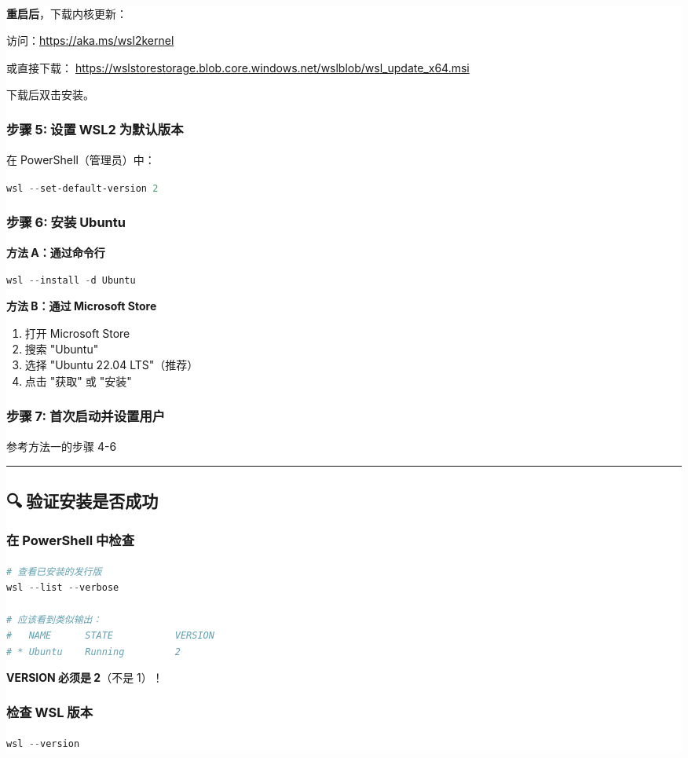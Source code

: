 **重启后**，下载内核更新：

访问：https://aka.ms/wsl2kernel

或直接下载：
https://wslstorestorage.blob.core.windows.net/wslblob/wsl_update_x64.msi

下载后双击安装。

### 步骤 5: 设置 WSL2 为默认版本

在 PowerShell（管理员）中：

```powershell
wsl --set-default-version 2
```

### 步骤 6: 安装 Ubuntu

**方法 A：通过命令行**

```powershell
wsl --install -d Ubuntu
```

**方法 B：通过 Microsoft Store**

1. 打开 Microsoft Store
2. 搜索 "Ubuntu"
3. 选择 "Ubuntu 22.04 LTS"（推荐）
4. 点击 "获取" 或 "安装"

### 步骤 7: 首次启动并设置用户

参考方法一的步骤 4-6

---

## 🔍 验证安装是否成功

### 在 PowerShell 中检查

```powershell
# 查看已安装的发行版
wsl --list --verbose

# 应该看到类似输出：
#   NAME      STATE           VERSION
# * Ubuntu    Running         2
```

**VERSION 必须是 2**（不是 1）！

### 检查 WSL 版本

```powershell
wsl --version
```
